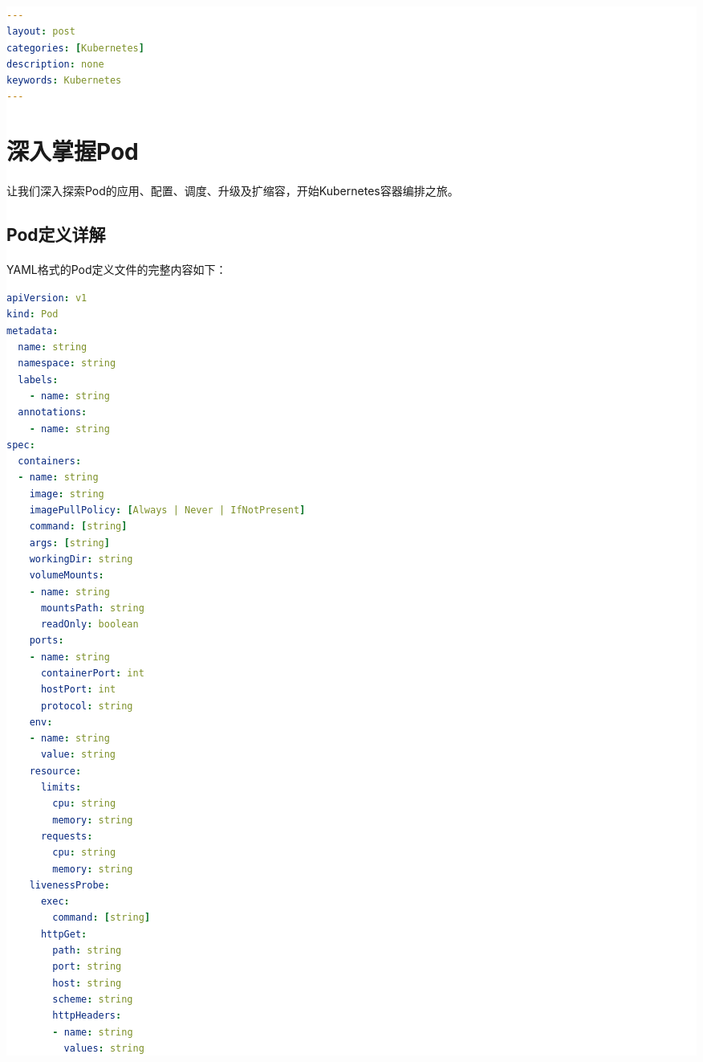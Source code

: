 ```yaml
---
layout: post
categories: [Kubernetes]
description: none
keywords: Kubernetes
---
```

# 深入掌握Pod
让我们深入探索Pod的应用、配置、调度、升级及扩缩容，开始Kubernetes容器编排之旅。

## Pod定义详解
YAML格式的Pod定义文件的完整内容如下：
```yaml
apiVersion: v1
kind: Pod
metadata: 
  name: string
  namespace: string
  labels:
    - name: string
  annotations:
    - name: string
spec:
  containers:
  - name: string
    image: string
    imagePullPolicy: [Always | Never | IfNotPresent]
    command: [string]
    args: [string]
    workingDir: string
    volumeMounts:
    - name: string
      mountsPath: string
      readOnly: boolean
    ports:
    - name: string
      containerPort: int
      hostPort: int
      protocol: string
    env:
    - name: string
      value: string
    resource:
      limits:
        cpu: string
        memory: string
      requests:
        cpu: string
        memory: string
    livenessProbe:
      exec:
        command: [string]
      httpGet:
        path: string
        port: string
        host: string
        scheme: string
        httpHeaders:
        - name: string
          values: string
```